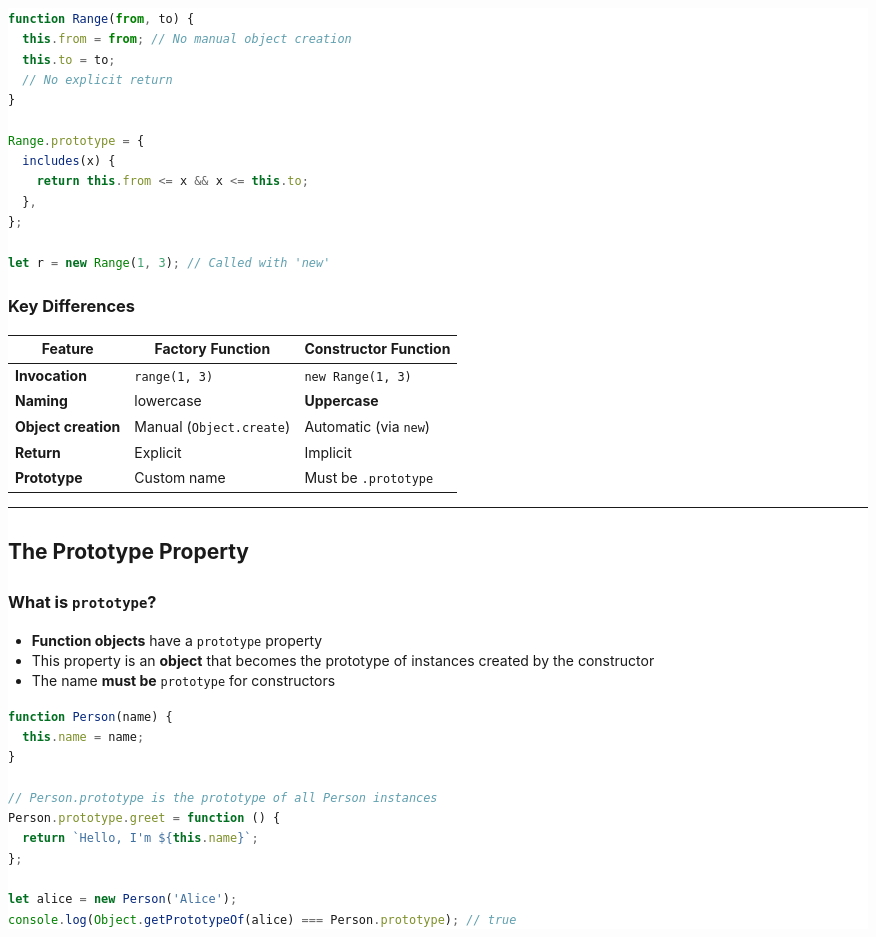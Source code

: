 ```javascript
function Range(from, to) {
  this.from = from; // No manual object creation
  this.to = to;
  // No explicit return
}

Range.prototype = {
  includes(x) {
    return this.from <= x && x <= this.to;
  },
};

let r = new Range(1, 3); // Called with 'new'
```

### Key Differences

| Feature             | Factory Function         | Constructor Function  |
| ------------------- | ------------------------ | --------------------- |
| **Invocation**      | `range(1, 3)`            | `new Range(1, 3)`     |
| **Naming**          | lowercase                | **Uppercase**         |
| **Object creation** | Manual (`Object.create`) | Automatic (via `new`) |
| **Return**          | Explicit                 | Implicit              |
| **Prototype**       | Custom name              | Must be `.prototype`  |

---

## The Prototype Property

### What is `prototype`?

- **Function objects** have a `prototype` property
- This property is an **object** that becomes the prototype of instances created by the constructor
- The name **must be** `prototype` for constructors

```javascript
function Person(name) {
  this.name = name;
}

// Person.prototype is the prototype of all Person instances
Person.prototype.greet = function () {
  return `Hello, I'm ${this.name}`;
};

let alice = new Person('Alice');
console.log(Object.getPrototypeOf(alice) === Person.prototype); // true
```
